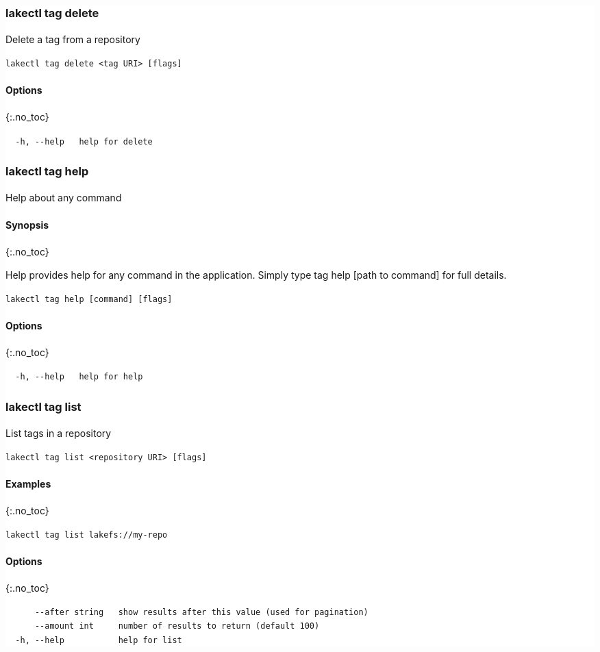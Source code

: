 ### lakectl tag delete

Delete a tag from a repository

```
lakectl tag delete <tag URI> [flags]
```

#### Options
{:.no_toc}

```
  -h, --help   help for delete
```



### lakectl tag help

Help about any command

#### Synopsis
{:.no_toc}

Help provides help for any command in the application.
Simply type tag help [path to command] for full details.

```
lakectl tag help [command] [flags]
```

#### Options
{:.no_toc}

```
  -h, --help   help for help
```



### lakectl tag list

List tags in a repository

```
lakectl tag list <repository URI> [flags]
```

#### Examples
{:.no_toc}

```
lakectl tag list lakefs://my-repo
```

#### Options
{:.no_toc}

```
      --after string   show results after this value (used for pagination)
      --amount int     number of results to return (default 100)
  -h, --help           help for list
```
